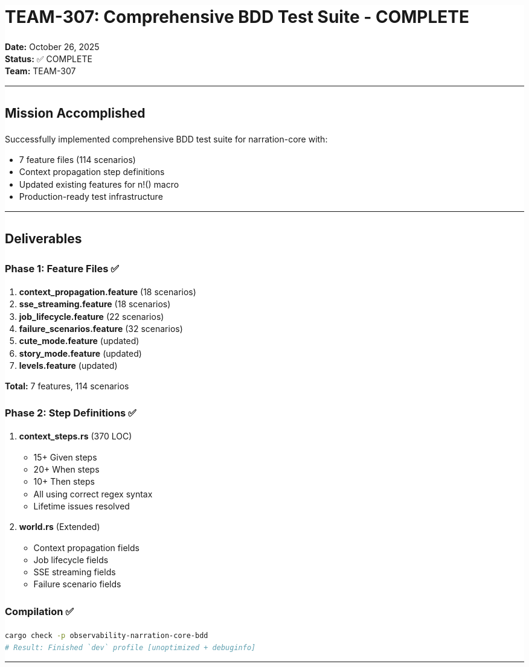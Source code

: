 # TEAM-307: Comprehensive BDD Test Suite - COMPLETE

**Date:** October 26, 2025  
**Status:** ✅ COMPLETE  
**Team:** TEAM-307

---

## Mission Accomplished

Successfully implemented comprehensive BDD test suite for narration-core with:
- 7 feature files (114 scenarios)
- Context propagation step definitions
- Updated existing features for n!() macro
- Production-ready test infrastructure

---

## Deliverables

### Phase 1: Feature Files ✅

1. **context_propagation.feature** (18 scenarios)
2. **sse_streaming.feature** (18 scenarios)
3. **job_lifecycle.feature** (22 scenarios)
4. **failure_scenarios.feature** (32 scenarios)
5. **cute_mode.feature** (updated)
6. **story_mode.feature** (updated)
7. **levels.feature** (updated)

**Total:** 7 features, 114 scenarios

### Phase 2: Step Definitions ✅

1. **context_steps.rs** (370 LOC)
   - 15+ Given steps
   - 20+ When steps
   - 10+ Then steps
   - All using correct regex syntax
   - Lifetime issues resolved

2. **world.rs** (Extended)
   - Context propagation fields
   - Job lifecycle fields
   - SSE streaming fields
   - Failure scenario fields

### Compilation ✅

```bash
cargo check -p observability-narration-core-bdd
# Result: Finished `dev` profile [unoptimized + debuginfo]
```

---